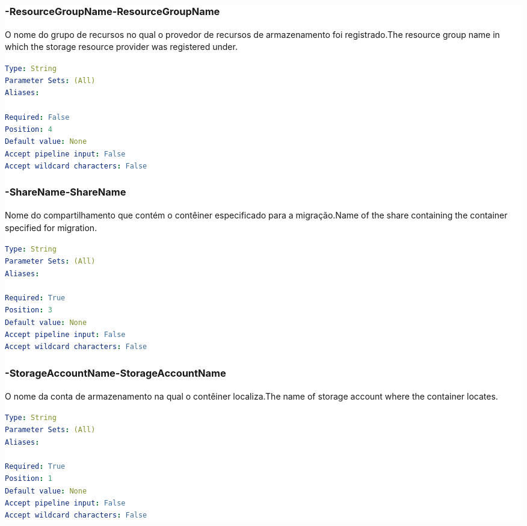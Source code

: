 ### <span data-ttu-id="41790-121">-ResourceGroupName</span><span class="sxs-lookup"><span data-stu-id="41790-121">-ResourceGroupName</span></span>
<span data-ttu-id="41790-122">O nome do grupo de recursos no qual o provedor de recursos de armazenamento foi registrado.</span><span class="sxs-lookup"><span data-stu-id="41790-122">The resource group name in which the storage resource provider was registered under.</span></span>

```yaml
Type: String
Parameter Sets: (All)
Aliases: 

Required: False
Position: 4
Default value: None
Accept pipeline input: False
Accept wildcard characters: False
```

### <span data-ttu-id="41790-123">-ShareName</span><span class="sxs-lookup"><span data-stu-id="41790-123">-ShareName</span></span>
<span data-ttu-id="41790-124">Nome do compartilhamento que contém o contêiner especificado para a migração.</span><span class="sxs-lookup"><span data-stu-id="41790-124">Name of the share containing the container specified for migration.</span></span>

```yaml
Type: String
Parameter Sets: (All)
Aliases: 

Required: True
Position: 3
Default value: None
Accept pipeline input: False
Accept wildcard characters: False
```

### <span data-ttu-id="41790-125">-StorageAccountName</span><span class="sxs-lookup"><span data-stu-id="41790-125">-StorageAccountName</span></span>
<span data-ttu-id="41790-126">O nome da conta de armazenamento na qual o contêiner localiza.</span><span class="sxs-lookup"><span data-stu-id="41790-126">The name of storage account where the container locates.</span></span>

```yaml
Type: String
Parameter Sets: (All)
Aliases: 

Required: True
Position: 1
Default value: None
Accept pipeline input: False
Accept wildcard characters: False
```

